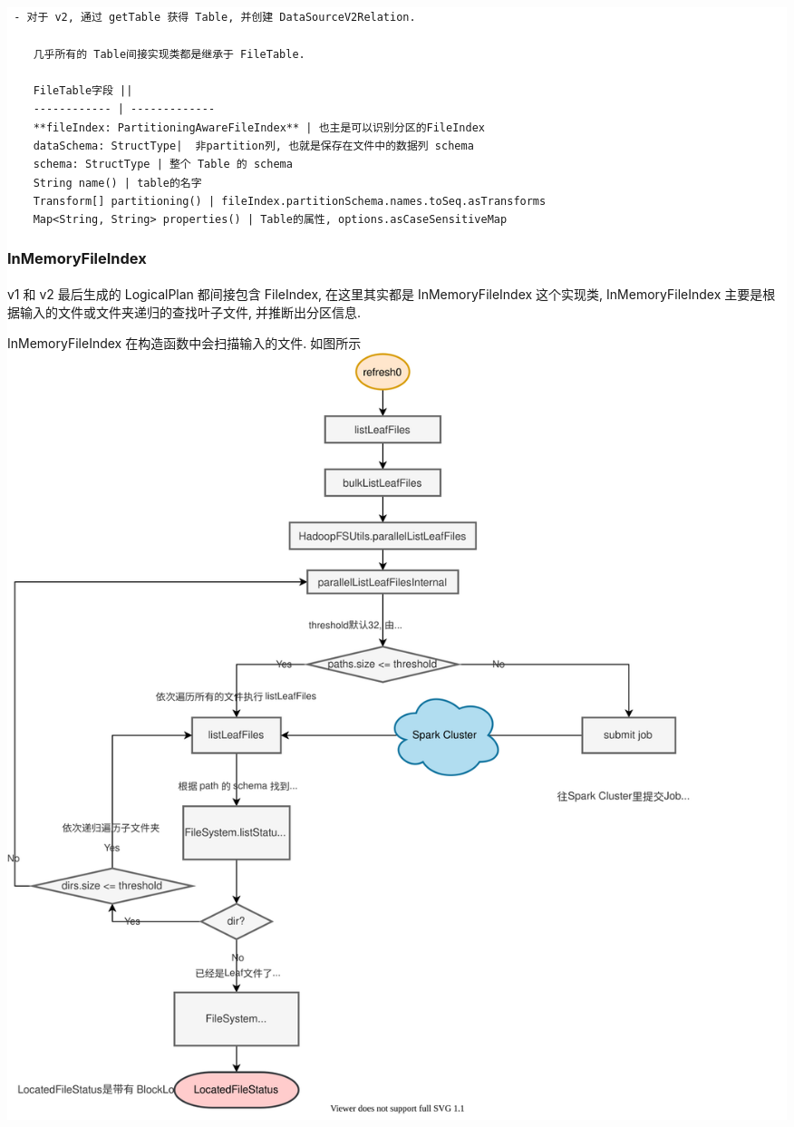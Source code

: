      - 对于 v2, 通过 getTable 获得 Table, 并创建 DataSourceV2Relation.

        几乎所有的 Table间接实现类都是继承于 FileTable.

        FileTable字段 ||
        ------------ | -------------
        **fileIndex: PartitioningAwareFileIndex** | 也主是可以识别分区的FileIndex
        dataSchema: StructType|  非partition列, 也就是保存在文件中的数据列 schema
        schema: StructType | 整个 Table 的 schema
        String name() | table的名字
        Transform[] partitioning() | fileIndex.partitionSchema.names.toSeq.asTransforms
        Map<String, String> properties() | Table的属性, options.asCaseSensitiveMap

### InMemoryFileIndex

v1 和 v2 最后生成的 LogicalPlan 都间接包含 FileIndex, 在这里其实都是 InMemoryFileIndex 这个实现类, InMemoryFileIndex 主要是根据输入的文件或文件夹递归的查找叶子文件, 并推断出分区信息.

InMemoryFileIndex 在构造函数中会扫描输入的文件. 如图所示 ![InMemoryFileIndex](/docs/spark/sql/data-reader/datareader-InMemoryFileIndex.svg)
